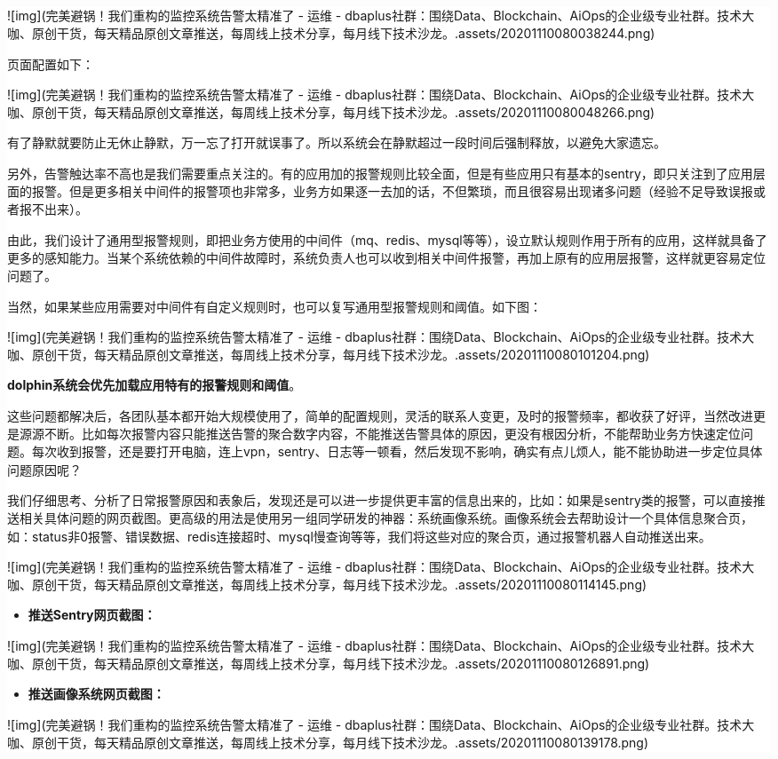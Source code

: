  

![img](完美避锅！我们重构的监控系统告警太精准了 - 运维 - dbaplus社群：围绕Data、Blockchain、AiOps的企业级专业社群。技术大咖、原创干货，每天精品原创文章推送，每周线上技术分享，每月线下技术沙龙。.assets/20201110080038244.png)

 

页面配置如下：

 

![img](完美避锅！我们重构的监控系统告警太精准了 - 运维 - dbaplus社群：围绕Data、Blockchain、AiOps的企业级专业社群。技术大咖、原创干货，每天精品原创文章推送，每周线上技术分享，每月线下技术沙龙。.assets/20201110080048266.png)

 

有了静默就要防止无休止静默，万一忘了打开就误事了。所以系统会在静默超过一段时间后强制释放，以避免大家遗忘。 

 

另外，告警触达率不高也是我们需要重点关注的。有的应用加的报警规则比较全面，但是有些应用只有基本的sentry，即只关注到了应用层面的报警。但是更多相关中间件的报警项也非常多，业务方如果逐一去加的话，不但繁琐，而且很容易出现诸多问题（经验不足导致误报或者报不出来）。

 

由此，我们设计了通用型报警规则，即把业务方使用的中间件（mq、redis、mysql等等），设立默认规则作用于所有的应用，这样就具备了更多的感知能力。当某个系统依赖的中间件故障时，系统负责人也可以收到相关中间件报警，再加上原有的应用层报警，这样就更容易定位问题了。

 

当然，如果某些应用需要对中间件有自定义规则时，也可以复写通用型报警规则和阈值。如下图：

 

![img](完美避锅！我们重构的监控系统告警太精准了 - 运维 - dbaplus社群：围绕Data、Blockchain、AiOps的企业级专业社群。技术大咖、原创干货，每天精品原创文章推送，每周线上技术分享，每月线下技术沙龙。.assets/20201110080101204.png)

 

**dolphin系统会优先加载应用特有的报警规则和阈值**。

 

这些问题都解决后，各团队基本都开始大规模使用了，简单的配置规则，灵活的联系人变更，及时的报警频率，都收获了好评，当然改进更是源源不断。比如每次报警内容只能推送告警的聚合数字内容，不能推送告警具体的原因，更没有根因分析，不能帮助业务方快速定位问题。每次收到报警，还是要打开电脑，连上vpn，sentry、日志等一顿看，然后发现不影响，确实有点儿烦人，能不能协助进一步定位具体问题原因呢？

 

我们仔细思考、分析了日常报警原因和表象后，发现还是可以进一步提供更丰富的信息出来的，比如：如果是sentry类的报警，可以直接推送相关具体问题的网页截图。更高级的用法是使用另一组同学研发的神器：系统画像系统。画像系统会去帮助设计一个具体信息聚合页，如：status非0报警、错误数据、redis连接超时、mysql慢查询等等，我们将这些对应的聚合页，通过报警机器人自动推送出来。

 

![img](完美避锅！我们重构的监控系统告警太精准了 - 运维 - dbaplus社群：围绕Data、Blockchain、AiOps的企业级专业社群。技术大咖、原创干货，每天精品原创文章推送，每周线上技术分享，每月线下技术沙龙。.assets/20201110080114145.png)

 

- **推送Sentry网页截图：**

 

![img](完美避锅！我们重构的监控系统告警太精准了 - 运维 - dbaplus社群：围绕Data、Blockchain、AiOps的企业级专业社群。技术大咖、原创干货，每天精品原创文章推送，每周线上技术分享，每月线下技术沙龙。.assets/20201110080126891.png)

 

- **推送画像系统网页截图：**

 

![img](完美避锅！我们重构的监控系统告警太精准了 - 运维 - dbaplus社群：围绕Data、Blockchain、AiOps的企业级专业社群。技术大咖、原创干货，每天精品原创文章推送，每周线上技术分享，每月线下技术沙龙。.assets/20201110080139178.png)

 
